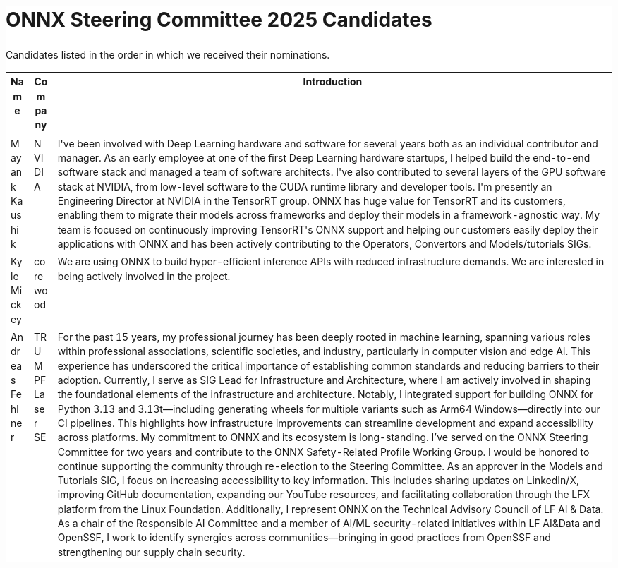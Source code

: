 ONNX Steering Committee 2025 Candidates
==========================================

Candidates listed in the order in which we received their nominations.

| Name                   | Company                                         |Introduction                                                                                                                                                                                                                                                                                                                                                                                                                                                                                                                                                                                                                                                                                                                                                                                                                                                                                                                                                                                                                                             |
|------------------------|-------------------------------------------------|----------------------------------------------------------------------------------------------------------------------------------------------------------------------------------------------------------------------------------------------------------------------------------------------------------------------------------------------------------------------------------------------------------------------------------------------------------------------------------------------------------------------------------------------------------------------------------------------------------------------------------------------------------------------------------------------------------------------------------------------------------------------------------------------------------------------------------------------------------------------------------------------------------------------------------------------------------------------------------------------------------------------------------------------------------|
|Mayank Kaushik|NVIDIA|I've been involved with Deep Learning hardware and software for several years both as an individual contributor and manager. As an early employee at one of the first Deep Learning hardware startups, I helped build the end-to-end software stack and managed a team of software architects. I've also contributed to several layers of the GPU software stack at NVIDIA, from low-level software to the CUDA runtime library and developer tools. I'm presently an Engineering Director at NVIDIA in the TensorRT group. ONNX has huge value for TensorRT and its customers, enabling them to migrate their models across frameworks and deploy their models in a framework-agnostic way. My team is focused on continuously improving TensorRT's ONNX support and helping our customers easily deploy their applications with ONNX and has been actively contributing to the Operators, Convertors and Models/tutorials SIGs.|
|Kyle Mickey|corewood|We are using ONNX to build hyper-efficient inference APIs with reduced infrastructure demands. We are interested in being actively involved in the project.|
|Andreas Fehlner|TRUMPF Laser SE|For the past 15 years, my professional journey has been deeply rooted in machine learning, spanning various roles within professional associations, scientific societies, and industry, particularly in computer vision and edge AI. This experience has underscored the critical importance of establishing common standards and reducing barriers to their adoption. Currently, I serve as SIG Lead for Infrastructure and Architecture, where I am actively involved in shaping the foundational elements of the infrastructure and architecture. Notably, I integrated support for building ONNX for Python 3.13 and 3.13t—including generating wheels for multiple variants such as Arm64 Windows—directly into our CI pipelines. This highlights how infrastructure improvements can streamline development and expand accessibility across platforms. My commitment to ONNX and its ecosystem is long-standing. I’ve served on the ONNX Steering Committee for two years and contribute to the ONNX Safety-Related Profile Working Group. I would be honored to continue supporting the community through re-election to the Steering Committee. As an approver in the Models and Tutorials SIG, I focus on increasing accessibility to key information. This includes sharing updates on LinkedIn/X, improving GitHub documentation, expanding our YouTube resources, and facilitating collaboration through the LFX platform from the Linux Foundation. Additionally, I represent ONNX on the Technical Advisory Council of LF AI & Data. As a chair of the Responsible AI Committee and a member of AI/ML security-related initiatives within LF AI&Data and OpenSSF, I work to identify synergies across communities—bringing in good practices from OpenSSF and strengthening our supply chain security.|